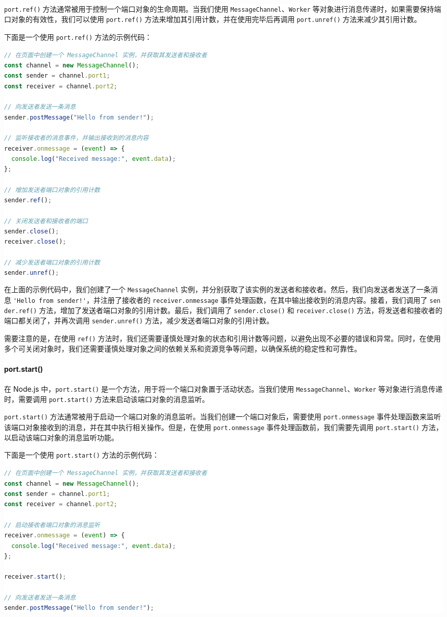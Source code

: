 `port.ref()` 方法通常被用于控制一个端口对象的生命周期。当我们使用 `MessageChannel`、`Worker` 等对象进行消息传递时，如果需要保持端口对象的有效性，我们可以使用 `port.ref()` 方法来增加其引用计数，并在使用完毕后再调用 `port.unref()` 方法来减少其引用计数。

下面是一个使用 `port.ref()` 方法的示例代码：

```javascript
// 在页面中创建一个 MessageChannel 实例，并获取其发送者和接收者
const channel = new MessageChannel();
const sender = channel.port1;
const receiver = channel.port2;

// 向发送者发送一条消息
sender.postMessage("Hello from sender!");

// 监听接收者的消息事件，并输出接收到的消息内容
receiver.onmessage = (event) => {
  console.log("Received message:", event.data);
};

// 增加发送者端口对象的引用计数
sender.ref();

// 关闭发送者和接收者的端口
sender.close();
receiver.close();

// 减少发送者端口对象的引用计数
sender.unref();
```

在上面的示例代码中，我们创建了一个 `MessageChannel` 实例，并分别获取了该实例的发送者和接收者。然后，我们向发送者发送了一条消息 `'Hello from sender!'`，并注册了接收者的 `receiver.onmessage` 事件处理函数，在其中输出接收到的消息内容。接着，我们调用了 `sender.ref()` 方法，增加了发送者端口对象的引用计数。最后，我们调用了 `sender.close()` 和 `receiver.close()` 方法，将发送者和接收者的端口都关闭了，并再次调用 `sender.unref()` 方法，减少发送者端口对象的引用计数。

需要注意的是，在使用 `ref()` 方法时，我们还需要谨慎处理对象的状态和引用计数等问题，以避免出现不必要的错误和异常。同时，在使用多个可关闭对象时，我们还需要谨慎处理对象之间的依赖关系和资源竞争等问题，以确保系统的稳定性和可靠性。

#### port.start()

在 Node.js 中，`port.start()` 是一个方法，用于将一个端口对象置于活动状态。当我们使用 `MessageChannel`、`Worker` 等对象进行消息传递时，需要调用 `port.start()` 方法来启动该端口对象的消息监听。

`port.start()` 方法通常被用于启动一个端口对象的消息监听。当我们创建一个端口对象后，需要使用 `port.onmessage` 事件处理函数来监听该端口对象接收到的消息，并在其中执行相关操作。但是，在使用 `port.onmessage` 事件处理函数前，我们需要先调用 `port.start()` 方法，以启动该端口对象的消息监听功能。

下面是一个使用 `port.start()` 方法的示例代码：

```javascript
// 在页面中创建一个 MessageChannel 实例，并获取其发送者和接收者
const channel = new MessageChannel();
const sender = channel.port1;
const receiver = channel.port2;

// 启动接收者端口对象的消息监听
receiver.onmessage = (event) => {
  console.log("Received message:", event.data);
};

receiver.start();

// 向发送者发送一条消息
sender.postMessage("Hello from sender!");
```
